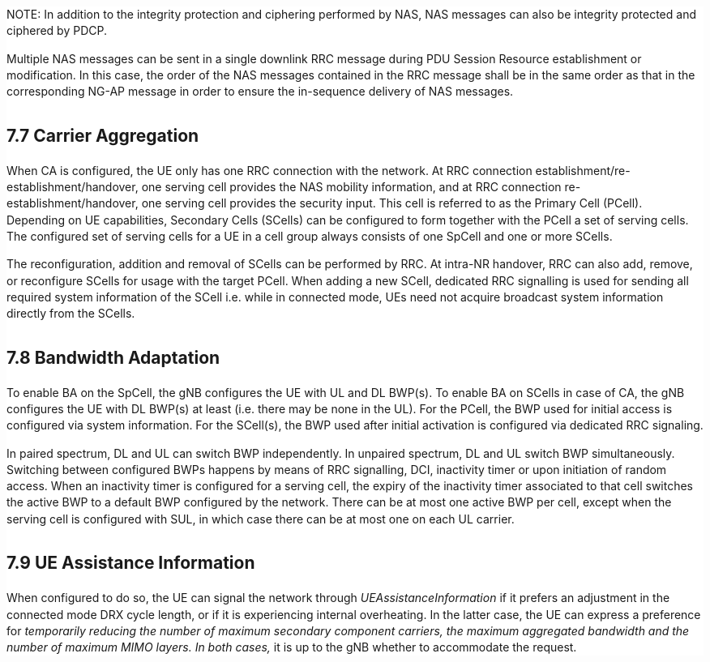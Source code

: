 NOTE: In addition to the integrity protection and ciphering performed by
NAS, NAS messages can also be integrity protected and ciphered by PDCP.

Multiple NAS messages can be sent in a single downlink RRC message
during PDU Session Resource establishment or modification. In this case,
the order of the NAS messages contained in the RRC message shall be in
the same order as that in the corresponding NG-AP message in order to
ensure the in-sequence delivery of NAS messages.

7.7 Carrier Aggregation
-----------------------

When CA is configured, the UE only has one RRC connection with the
network. At RRC connection establishment/re-establishment/handover, one
serving cell provides the NAS mobility information, and at RRC
connection re-establishment/handover, one serving cell provides the
security input. This cell is referred to as the Primary Cell (PCell).
Depending on UE capabilities, Secondary Cells (SCells) can be configured
to form together with the PCell a set of serving cells. The configured
set of serving cells for a UE in a cell group always consists of one
SpCell and one or more SCells.

The reconfiguration, addition and removal of SCells can be performed by
RRC. At intra-NR handover, RRC can also add, remove, or reconfigure
SCells for usage with the target PCell. When adding a new SCell,
dedicated RRC signalling is used for sending all required system
information of the SCell i.e. while in connected mode, UEs need not
acquire broadcast system information directly from the SCells.

7.8 Bandwidth Adaptation
------------------------

To enable BA on the SpCell, the gNB configures the UE with UL and DL
BWP(s). To enable BA on SCells in case of CA, the gNB configures the UE
with DL BWP(s) at least (i.e. there may be none in the UL). For the
PCell, the BWP used for initial access is configured via system
information. For the SCell(s), the BWP used after initial activation is
configured via dedicated RRC signaling.

In paired spectrum, DL and UL can switch BWP independently. In unpaired
spectrum, DL and UL switch BWP simultaneously. Switching between
configured BWPs happens by means of RRC signalling, DCI, inactivity
timer or upon initiation of random access. When an inactivity timer is
configured for a serving cell, the expiry of the inactivity timer
associated to that cell switches the active BWP to a default BWP
configured by the network. There can be at most one active BWP per cell,
except when the serving cell is configured with SUL, in which case there
can be at most one on each UL carrier.

7.9 UE Assistance Information
-----------------------------

When configured to do so, the UE can signal the network through
*UEAssistanceInformation* if it prefers an adjustment in the connected
mode DRX cycle length, or if it is experiencing internal overheating. In
the latter case, the UE can express a preference for *temporarily
reducing the number of maximum secondary component carriers, the maximum
aggregated bandwidth and the number of maximum MIMO layers. In both
cases,* it is up to the gNB whether to accommodate the request.
